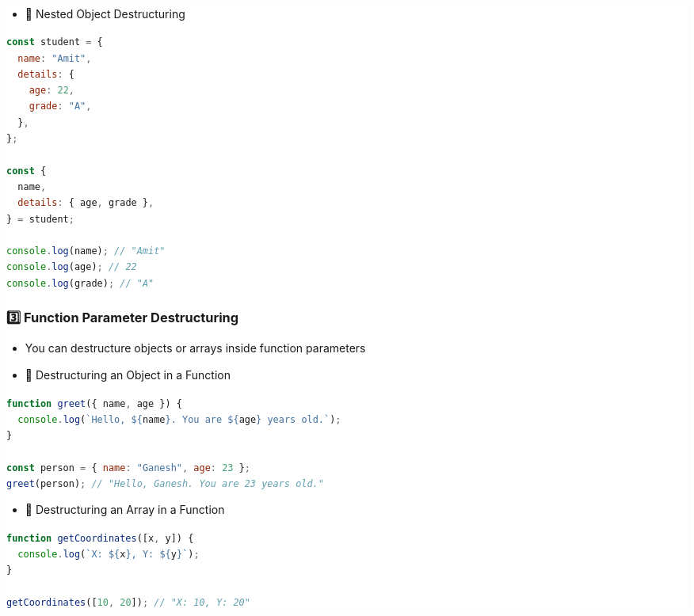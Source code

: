 - 🔹 Nested Object Destructuring

```js
const student = {
  name: "Amit",
  details: {
    age: 22,
    grade: "A",
  },
};

const {
  name,
  details: { age, grade },
} = student;

console.log(name); // "Amit"
console.log(age); // 22
console.log(grade); // "A"
```

### 3️⃣ Function Parameter Destructuring

- You can destructure objects or arrays inside function parameters

- 🔹 Destructuring an Object in a Function

```js
function greet({ name, age }) {
  console.log(`Hello, ${name}. You are ${age} years old.`);
}

const person = { name: "Ganesh", age: 23 };
greet(person); // "Hello, Ganesh. You are 23 years old."
```

- 🔹 Destructuring an Array in a Function

```js
function getCoordinates([x, y]) {
  console.log(`X: ${x}, Y: ${y}`);
}

getCoordinates([10, 20]); // "X: 10, Y: 20"
```
